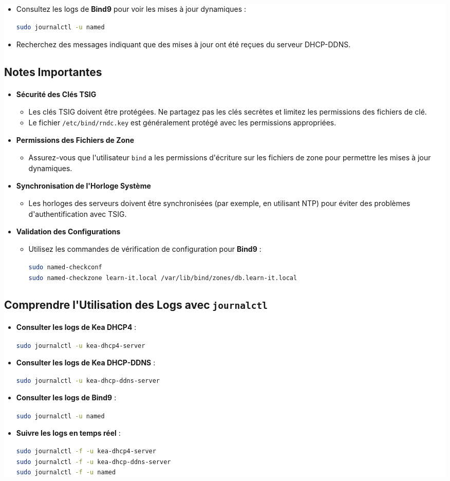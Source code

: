    - Consultez les logs de **Bind9** pour voir les mises à jour dynamiques :

     ```bash
     sudo journalctl -u named
     ```

   - Recherchez des messages indiquant que des mises à jour ont été reçues du serveur DHCP-DDNS.

## **Notes Importantes**

- **Sécurité des Clés TSIG**

  - Les clés TSIG doivent être protégées. Ne partagez pas les clés secrètes et limitez les permissions des fichiers de clé.
  - Le fichier `/etc/bind/rndc.key` est généralement protégé avec les permissions appropriées.

- **Permissions des Fichiers de Zone**

  - Assurez-vous que l'utilisateur `bind` a les permissions d'écriture sur les fichiers de zone pour permettre les mises à jour dynamiques.

- **Synchronisation de l'Horloge Système**

  - Les horloges des serveurs doivent être synchronisées (par exemple, en utilisant NTP) pour éviter des problèmes d'authentification avec TSIG.

- **Validation des Configurations**

  - Utilisez les commandes de vérification de configuration pour **Bind9** :

    ```bash
    sudo named-checkconf
    sudo named-checkzone learn-it.local /var/lib/bind/zones/db.learn-it.local
    ```

## **Comprendre l'Utilisation des Logs avec `journalctl`**

- **Consulter les logs de Kea DHCP4** :

  ```bash
  sudo journalctl -u kea-dhcp4-server
  ```

- **Consulter les logs de Kea DHCP-DDNS** :

  ```bash
  sudo journalctl -u kea-dhcp-ddns-server
  ```

- **Consulter les logs de Bind9** :

  ```bash
  sudo journalctl -u named
  ```

- **Suivre les logs en temps réel** :

  ```bash
  sudo journalctl -f -u kea-dhcp4-server
  sudo journalctl -f -u kea-dhcp-ddns-server
  sudo journalctl -f -u named
  ```
